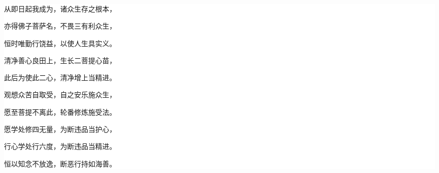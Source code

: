 从即日起我成为，诸众生存之根本，

亦得佛子菩萨名，不畏三有利众生，

恒时唯勤行饶益，以使人生具实义。

清净善心良田上，生长二菩提心苗，

此后为使此二心，清净增上当精进。

观想众苦自取受，自之安乐施众生，

愿至菩提不离此，轮番修炼施受法。

愿学处修四无量，为断违品当护心，

行心学处行六度，为断违品当精进。

恒以知念不放逸，断恶行持如海善。

